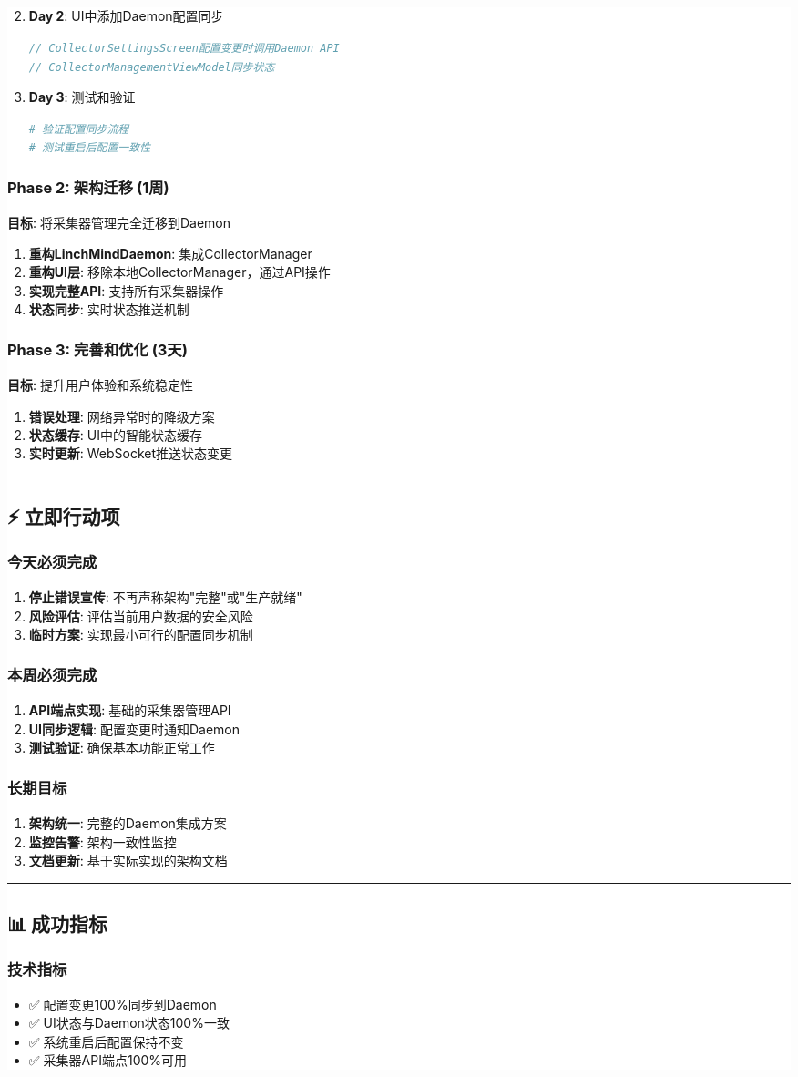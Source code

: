 2. **Day 2**: UI中添加Daemon配置同步
   ```kotlin
   // CollectorSettingsScreen配置变更时调用Daemon API
   // CollectorManagementViewModel同步状态
   ```

3. **Day 3**: 测试和验证
   ```bash
   # 验证配置同步流程
   # 测试重启后配置一致性
   ```

### Phase 2: 架构迁移 (1周)
**目标**: 将采集器管理完全迁移到Daemon

1. **重构LinchMindDaemon**: 集成CollectorManager
2. **重构UI层**: 移除本地CollectorManager，通过API操作
3. **实现完整API**: 支持所有采集器操作
4. **状态同步**: 实时状态推送机制

### Phase 3: 完善和优化 (3天)
**目标**: 提升用户体验和系统稳定性

1. **错误处理**: 网络异常时的降级方案
2. **状态缓存**: UI中的智能状态缓存
3. **实时更新**: WebSocket推送状态变更

---

## ⚡ **立即行动项**

### 今天必须完成
1. **停止错误宣传**: 不再声称架构"完整"或"生产就绪"
2. **风险评估**: 评估当前用户数据的安全风险
3. **临时方案**: 实现最小可行的配置同步机制

### 本周必须完成
1. **API端点实现**: 基础的采集器管理API
2. **UI同步逻辑**: 配置变更时通知Daemon
3. **测试验证**: 确保基本功能正常工作

### 长期目标
1. **架构统一**: 完整的Daemon集成方案
2. **监控告警**: 架构一致性监控
3. **文档更新**: 基于实际实现的架构文档

---

## 📊 **成功指标**

### 技术指标
- ✅ 配置变更100%同步到Daemon
- ✅ UI状态与Daemon状态100%一致
- ✅ 系统重启后配置保持不变
- ✅ 采集器API端点100%可用
